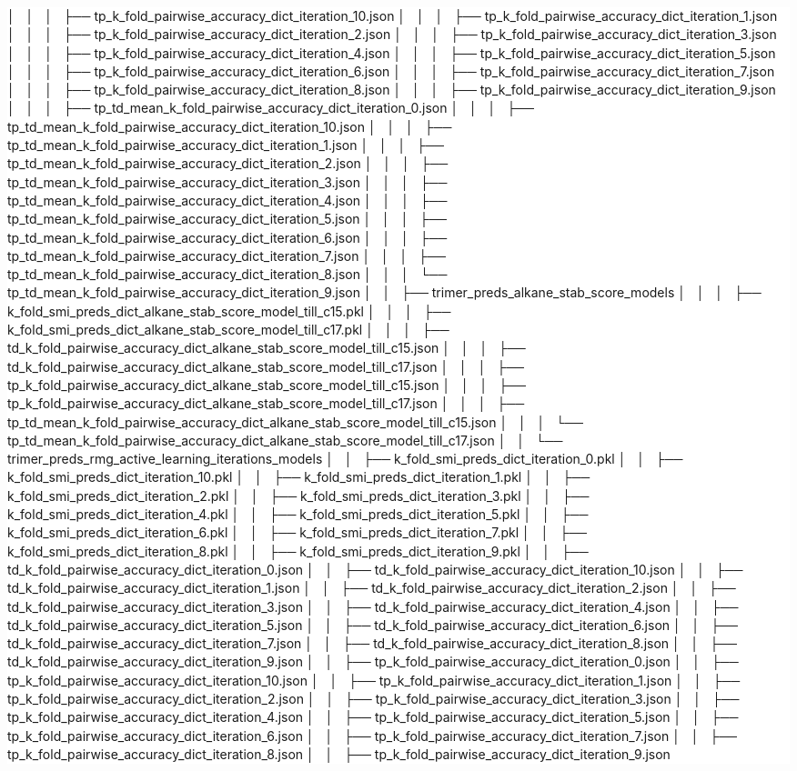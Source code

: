 │   │   │   ├── tp_k_fold_pairwise_accuracy_dict_iteration_10.json
│   │   │   ├── tp_k_fold_pairwise_accuracy_dict_iteration_1.json
│   │   │   ├── tp_k_fold_pairwise_accuracy_dict_iteration_2.json
│   │   │   ├── tp_k_fold_pairwise_accuracy_dict_iteration_3.json
│   │   │   ├── tp_k_fold_pairwise_accuracy_dict_iteration_4.json
│   │   │   ├── tp_k_fold_pairwise_accuracy_dict_iteration_5.json
│   │   │   ├── tp_k_fold_pairwise_accuracy_dict_iteration_6.json
│   │   │   ├── tp_k_fold_pairwise_accuracy_dict_iteration_7.json
│   │   │   ├── tp_k_fold_pairwise_accuracy_dict_iteration_8.json
│   │   │   ├── tp_k_fold_pairwise_accuracy_dict_iteration_9.json
│   │   │   ├── tp_td_mean_k_fold_pairwise_accuracy_dict_iteration_0.json
│   │   │   ├── tp_td_mean_k_fold_pairwise_accuracy_dict_iteration_10.json
│   │   │   ├── tp_td_mean_k_fold_pairwise_accuracy_dict_iteration_1.json
│   │   │   ├── tp_td_mean_k_fold_pairwise_accuracy_dict_iteration_2.json
│   │   │   ├── tp_td_mean_k_fold_pairwise_accuracy_dict_iteration_3.json
│   │   │   ├── tp_td_mean_k_fold_pairwise_accuracy_dict_iteration_4.json
│   │   │   ├── tp_td_mean_k_fold_pairwise_accuracy_dict_iteration_5.json
│   │   │   ├── tp_td_mean_k_fold_pairwise_accuracy_dict_iteration_6.json
│   │   │   ├── tp_td_mean_k_fold_pairwise_accuracy_dict_iteration_7.json
│   │   │   ├── tp_td_mean_k_fold_pairwise_accuracy_dict_iteration_8.json
│   │   │   └── tp_td_mean_k_fold_pairwise_accuracy_dict_iteration_9.json
│   │   ├── trimer_preds_alkane_stab_score_models
│   │   │   ├── k_fold_smi_preds_dict_alkane_stab_score_model_till_c15.pkl
│   │   │   ├── k_fold_smi_preds_dict_alkane_stab_score_model_till_c17.pkl
│   │   │   ├── td_k_fold_pairwise_accuracy_dict_alkane_stab_score_model_till_c15.json
│   │   │   ├── td_k_fold_pairwise_accuracy_dict_alkane_stab_score_model_till_c17.json
│   │   │   ├── tp_k_fold_pairwise_accuracy_dict_alkane_stab_score_model_till_c15.json
│   │   │   ├── tp_k_fold_pairwise_accuracy_dict_alkane_stab_score_model_till_c17.json
│   │   │   ├── tp_td_mean_k_fold_pairwise_accuracy_dict_alkane_stab_score_model_till_c15.json
│   │   │   └── tp_td_mean_k_fold_pairwise_accuracy_dict_alkane_stab_score_model_till_c17.json
│   │   └── trimer_preds_rmg_active_learning_iterations_models
│   │       ├── k_fold_smi_preds_dict_iteration_0.pkl
│   │       ├── k_fold_smi_preds_dict_iteration_10.pkl
│   │       ├── k_fold_smi_preds_dict_iteration_1.pkl
│   │       ├── k_fold_smi_preds_dict_iteration_2.pkl
│   │       ├── k_fold_smi_preds_dict_iteration_3.pkl
│   │       ├── k_fold_smi_preds_dict_iteration_4.pkl
│   │       ├── k_fold_smi_preds_dict_iteration_5.pkl
│   │       ├── k_fold_smi_preds_dict_iteration_6.pkl
│   │       ├── k_fold_smi_preds_dict_iteration_7.pkl
│   │       ├── k_fold_smi_preds_dict_iteration_8.pkl
│   │       ├── k_fold_smi_preds_dict_iteration_9.pkl
│   │       ├── td_k_fold_pairwise_accuracy_dict_iteration_0.json
│   │       ├── td_k_fold_pairwise_accuracy_dict_iteration_10.json
│   │       ├── td_k_fold_pairwise_accuracy_dict_iteration_1.json
│   │       ├── td_k_fold_pairwise_accuracy_dict_iteration_2.json
│   │       ├── td_k_fold_pairwise_accuracy_dict_iteration_3.json
│   │       ├── td_k_fold_pairwise_accuracy_dict_iteration_4.json
│   │       ├── td_k_fold_pairwise_accuracy_dict_iteration_5.json
│   │       ├── td_k_fold_pairwise_accuracy_dict_iteration_6.json
│   │       ├── td_k_fold_pairwise_accuracy_dict_iteration_7.json
│   │       ├── td_k_fold_pairwise_accuracy_dict_iteration_8.json
│   │       ├── td_k_fold_pairwise_accuracy_dict_iteration_9.json
│   │       ├── tp_k_fold_pairwise_accuracy_dict_iteration_0.json
│   │       ├── tp_k_fold_pairwise_accuracy_dict_iteration_10.json
│   │       ├── tp_k_fold_pairwise_accuracy_dict_iteration_1.json
│   │       ├── tp_k_fold_pairwise_accuracy_dict_iteration_2.json
│   │       ├── tp_k_fold_pairwise_accuracy_dict_iteration_3.json
│   │       ├── tp_k_fold_pairwise_accuracy_dict_iteration_4.json
│   │       ├── tp_k_fold_pairwise_accuracy_dict_iteration_5.json
│   │       ├── tp_k_fold_pairwise_accuracy_dict_iteration_6.json
│   │       ├── tp_k_fold_pairwise_accuracy_dict_iteration_7.json
│   │       ├── tp_k_fold_pairwise_accuracy_dict_iteration_8.json
│   │       ├── tp_k_fold_pairwise_accuracy_dict_iteration_9.json